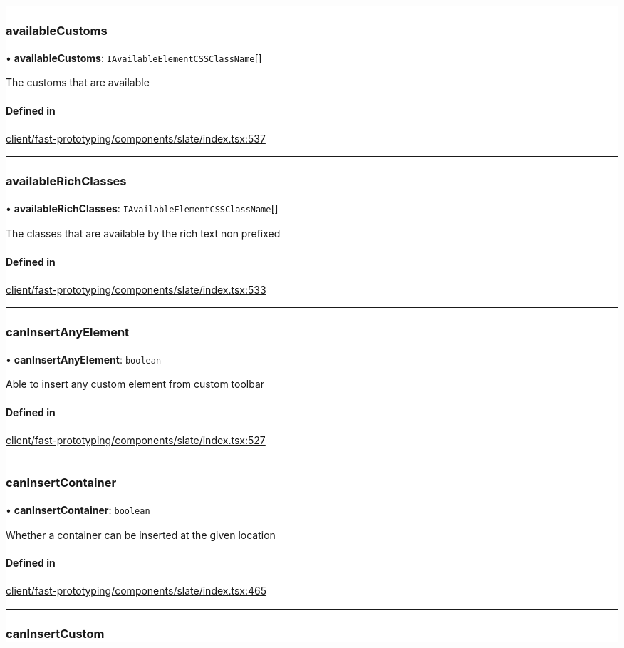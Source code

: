 ___

### availableCustoms

• **availableCustoms**: `IAvailableElementCSSClassName`[]

The customs that are available

#### Defined in

[client/fast-prototyping/components/slate/index.tsx:537](https://github.com/onzag/itemize/blob/5c2808d3/client/fast-prototyping/components/slate/index.tsx#L537)

___

### availableRichClasses

• **availableRichClasses**: `IAvailableElementCSSClassName`[]

The classes that are available by the rich text
non prefixed

#### Defined in

[client/fast-prototyping/components/slate/index.tsx:533](https://github.com/onzag/itemize/blob/5c2808d3/client/fast-prototyping/components/slate/index.tsx#L533)

___

### canInsertAnyElement

• **canInsertAnyElement**: `boolean`

Able to insert any custom element from
custom toolbar

#### Defined in

[client/fast-prototyping/components/slate/index.tsx:527](https://github.com/onzag/itemize/blob/5c2808d3/client/fast-prototyping/components/slate/index.tsx#L527)

___

### canInsertContainer

• **canInsertContainer**: `boolean`

Whether a container can be inserted at the given location

#### Defined in

[client/fast-prototyping/components/slate/index.tsx:465](https://github.com/onzag/itemize/blob/5c2808d3/client/fast-prototyping/components/slate/index.tsx#L465)

___

### canInsertCustom
